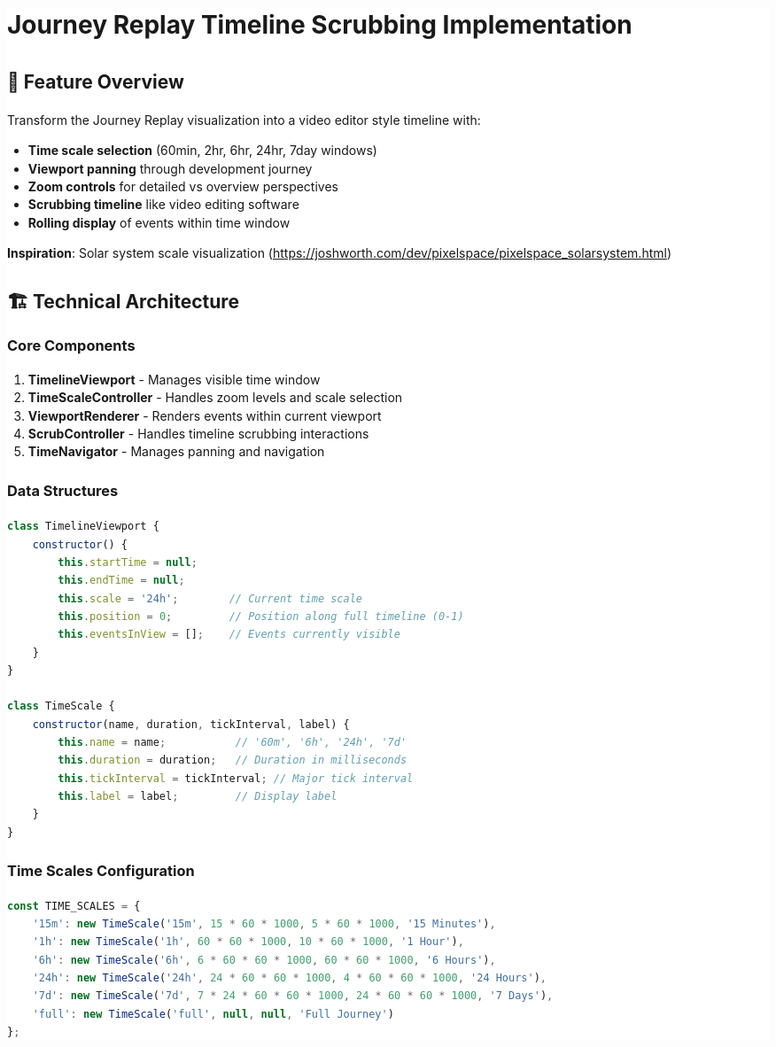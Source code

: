 # Journey Replay Timeline Scrubbing Implementation

## 🎯 **Feature Overview**

Transform the Journey Replay visualization into a video editor style timeline with:
- **Time scale selection** (60min, 2hr, 6hr, 24hr, 7day windows)
- **Viewport panning** through development journey 
- **Zoom controls** for detailed vs overview perspectives
- **Scrubbing timeline** like video editing software
- **Rolling display** of events within time window

**Inspiration**: Solar system scale visualization (https://joshworth.com/dev/pixelspace/pixelspace_solarsystem.html)

## 🏗️ **Technical Architecture**

### **Core Components**

1. **TimelineViewport** - Manages visible time window
2. **TimeScaleController** - Handles zoom levels and scale selection  
3. **ViewportRenderer** - Renders events within current viewport
4. **ScrubController** - Handles timeline scrubbing interactions
5. **TimeNavigator** - Manages panning and navigation

### **Data Structures**

```javascript
class TimelineViewport {
    constructor() {
        this.startTime = null;
        this.endTime = null;
        this.scale = '24h';        // Current time scale
        this.position = 0;         // Position along full timeline (0-1)
        this.eventsInView = [];    // Events currently visible
    }
}

class TimeScale {
    constructor(name, duration, tickInterval, label) {
        this.name = name;           // '60m', '6h', '24h', '7d'
        this.duration = duration;   // Duration in milliseconds
        this.tickInterval = tickInterval; // Major tick interval
        this.label = label;         // Display label
    }
}
```

### **Time Scales Configuration**

```javascript
const TIME_SCALES = {
    '15m': new TimeScale('15m', 15 * 60 * 1000, 5 * 60 * 1000, '15 Minutes'),
    '1h': new TimeScale('1h', 60 * 60 * 1000, 10 * 60 * 1000, '1 Hour'),
    '6h': new TimeScale('6h', 6 * 60 * 60 * 1000, 60 * 60 * 1000, '6 Hours'),
    '24h': new TimeScale('24h', 24 * 60 * 60 * 1000, 4 * 60 * 60 * 1000, '24 Hours'),
    '7d': new TimeScale('7d', 7 * 24 * 60 * 60 * 1000, 24 * 60 * 60 * 1000, '7 Days'),
    'full': new TimeScale('full', null, null, 'Full Journey')
};
```
